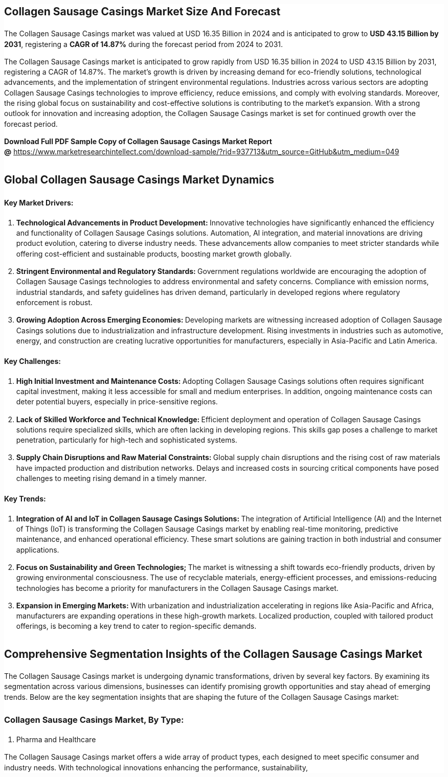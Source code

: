 <h2>Collagen Sausage Casings Market Size And Forecast</h2><p>The Collagen Sausage Casings market was valued at USD 16.35 Billion in 2024 and is anticipated to grow to <strong>USD 43.15 Billion by 2031</strong>, registering a <strong>CAGR of 14.87%</strong> during the forecast period from 2024 to 2031.</p><p>The Collagen Sausage Casings market is anticipated to grow rapidly from USD 16.35 billion in 2024 to USD 43.15 Billion by 2031, registering a CAGR of 14.87%. The market’s growth is driven by increasing demand for eco-friendly solutions, technological advancements, and the implementation of stringent environmental regulations. Industries across various sectors are adopting Collagen Sausage Casings technologies to improve efficiency, reduce emissions, and comply with evolving standards. Moreover, the rising global focus on sustainability and cost-effective solutions is contributing to the market’s expansion. With a strong outlook for innovation and increasing adoption, the Collagen Sausage Casings market is set for continued growth over the forecast period.</p><p><strong>Download Full PDF Sample Copy of Collagen Sausage Casings Market Report @</strong>&nbsp;<a href="https://www.marketresearchintellect.com/download-sample/?rid=937713&amp;utm_source=GitHub&amp;utm_medium=049">https://www.marketresearchintellect.com/download-sample/?rid=937713&amp;utm_source=GitHub&amp;utm_medium=049</a></p><h2>Global Collagen Sausage Casings Market Dynamics</h2><h4><strong>Key Market Drivers:</strong></h4><ol><li><p><strong>Technological Advancements in Product Development:&nbsp;</strong>Innovative technologies have significantly enhanced the efficiency and functionality of Collagen Sausage Casings solutions. Automation, AI integration, and material innovations are driving product evolution, catering to diverse industry needs. These advancements allow companies to meet stricter standards while offering cost-efficient and sustainable products, boosting market growth globally.</p></li><li><p><strong>Stringent Environmental and Regulatory Standards:&nbsp;</strong>Government regulations worldwide are encouraging the adoption of Collagen Sausage Casings technologies to address environmental and safety concerns. Compliance with emission norms, industrial standards, and safety guidelines has driven demand, particularly in developed regions where regulatory enforcement is robust.</p></li><li><p><strong>Growing Adoption Across Emerging Economies:&nbsp;</strong>Developing markets are witnessing increased adoption of Collagen Sausage Casings solutions due to industrialization and infrastructure development. Rising investments in industries such as automotive, energy, and construction are creating lucrative opportunities for manufacturers, especially in Asia-Pacific and Latin America.</p></li></ol><h4><strong>Key Challenges:</strong></h4><ol><li><p><strong>High Initial Investment and Maintenance Costs:&nbsp;</strong>Adopting Collagen Sausage Casings solutions often requires significant capital investment, making it less accessible for small and medium enterprises. In addition, ongoing maintenance costs can deter potential buyers, especially in price-sensitive regions.</p></li><li><p><strong>Lack of Skilled Workforce and Technical Knowledge:&nbsp;</strong>Efficient deployment and operation of Collagen Sausage Casings solutions require specialized skills, which are often lacking in developing regions. This skills gap poses a challenge to market penetration, particularly for high-tech and sophisticated systems.</p></li><li><p><strong>Supply Chain Disruptions and Raw Material Constraints:&nbsp;</strong>Global supply chain disruptions and the rising cost of raw materials have impacted production and distribution networks. Delays and increased costs in sourcing critical components have posed challenges to meeting rising demand in a timely manner.</p></li></ol><h4><strong>Key Trends:</strong></h4><ol><li><p><strong>Integration of AI and IoT in Collagen Sausage Casings Solutions:&nbsp;</strong>The integration of Artificial Intelligence (AI) and the Internet of Things (IoT) is transforming the Collagen Sausage Casings market by enabling real-time monitoring, predictive maintenance, and enhanced operational efficiency. These smart solutions are gaining traction in both industrial and consumer applications.</p></li><li><p><strong>Focus on Sustainability and Green Technologies;&nbsp;</strong>The market is witnessing a shift towards eco-friendly products, driven by growing environmental consciousness. The use of recyclable materials, energy-efficient processes, and emissions-reducing technologies has become a priority for manufacturers in the Collagen Sausage Casings market.</p></li><li><p><strong>Expansion in Emerging Markets:&nbsp;</strong>With urbanization and industrialization accelerating in regions like Asia-Pacific and Africa, manufacturers are expanding operations in these high-growth markets. Localized production, coupled with tailored product offerings, is becoming a key trend to cater to region-specific demands.</p></li></ol><div class="article-main__content" data-test-id="publishing-text-block"><h2>Comprehensive Segmentation Insights of the Collagen Sausage Casings Market</h2><p>The Collagen Sausage Casings market is undergoing dynamic transformations, driven by several key factors. By examining its segmentation across various dimensions, businesses can identify promising growth opportunities and stay ahead of emerging trends. Below are the key segmentation insights that are shaping the future of the Collagen Sausage Casings market:</p><h3><strong>Collagen Sausage Casings Market, By Type:<br /></strong></h3><ol><li>Pharma and Healthcare</li></ol><p>The Collagen Sausage Casings market offers a wide array of product types, each designed to meet specific consumer and industry needs. With technological innovations enhancing the performance, sustainability,